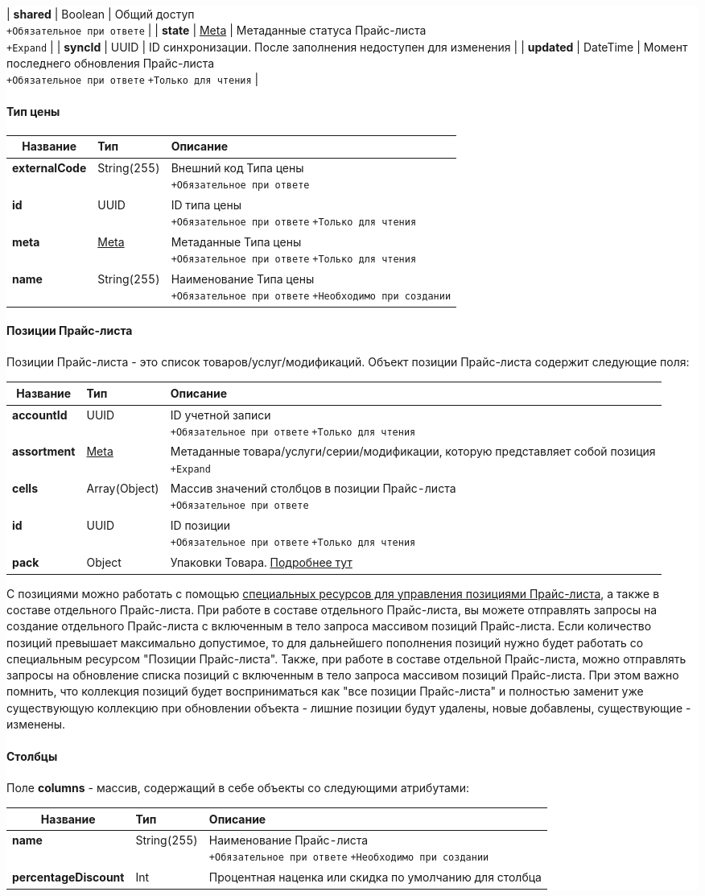 | **shared**       | Boolean                                                   | Общий доступ<br>`+Обязательное при ответе`                                                                                                    |
| **state**        | [Meta](../#mojsklad-json-api-obschie-swedeniq-metadannye) | Метаданные статуса Прайс-листа<br>`+Expand`                                                                                                   |
| **syncId**       | UUID                                                      | ID синхронизации. После заполнения недоступен для изменения                                                                                   |
| **updated**      | DateTime                                                  | Момент последнего обновления Прайс-листа<br>`+Обязательное при ответе` `+Только для чтения`                                                   |

#### Тип цены
| Название         | Тип                                                       | Описание                                                                        |
| ---------------- | :-------------------------------------------------------- | :------------------------------------------------------------------------------ |
| **externalCode** | String(255)                                               | Внешний код Типа цены<br>`+Обязательное при ответе`                             |
| **id**           | UUID                                                      | ID типа цены<br>`+Обязательное при ответе` `+Только для чтения`                 |
| **meta**         | [Meta](../#mojsklad-json-api-obschie-swedeniq-metadannye) | Метаданные Типа цены<br>`+Обязательное при ответе` `+Только для чтения`         |
| **name**         | String(255)                                               | Наименование Типа цены<br>`+Обязательное при ответе` `+Необходимо при создании` |

#### Позиции Прайс-листа
Позиции Прайс-листа - это список товаров/услуг/модификаций.
Объект позиции Прайс-листа содержит следующие поля:

| Название       | Тип                                                       | Описание                                                                                                                   |
| -------------- | :-------------------------------------------------------- | :------------------------------------------------------------------------------------------------------------------------- |
| **accountId**  | UUID                                                      | ID учетной записи<br>`+Обязательное при ответе` `+Только для чтения`                                                       |
| **assortment** | [Meta](../#mojsklad-json-api-obschie-swedeniq-metadannye) | Метаданные товара/услуги/серии/модификации, которую представляет собой позиция<br>`+Expand`                                |
| **cells**      | Array(Object)                                             | Массив значений столбцов в позиции Прайс-листа<br>`+Обязательное при ответе`                                               |
| **id**         | UUID                                                      | ID позиции<br>`+Обязательное при ответе` `+Только для чтения`                                                              |
| **pack**       | Object                                                    | Упаковки Товара. [Подробнее тут](../dictionaries/#suschnosti-towar-towary-atributy-wlozhennyh-suschnostej-upakowki-towara) |

С позициями можно работать с помощью [специальных ресурсов для управления позициями Прайс-листа](../documents/#dokumenty-prajs-list-pozicii-prajs-lista),
а также в составе отдельного Прайс-листа. При работе в составе отдельного Прайс-листа,
вы можете отправлять запросы на создание отдельного Прайс-листа с включенным в тело запроса
массивом позиций Прайс-листа. Если количество позиций превышает максимально допустимое, то для
дальнейшего пополнения позиций нужно будет работать со специальным ресурсом "Позиции Прайс-листа".
Также, при работе в составе отдельной Прайс-листа, можно отправлять запросы на обновление списка позиций
с включенным в тело запроса массивом позиций Прайс-листа. При этом важно помнить, что коллекция позиций будет
восприниматься как "все позиции Прайс-листа" и полностью заменит уже существующую коллекцию при обновлении объекта - лишние
позиции будут удалены, новые добавлены, существующие - изменены.


#### Столбцы
Поле **columns** - массив, содержащий в себе объекты со следующими атрибутами:

| Название               | Тип         | Описание                                                                          |
| ---------------------- | :---------- | :-------------------------------------------------------------------------------- |
| **name**               | String(255) | Наименование Прайс-листа<br>`+Обязательное при ответе` `+Необходимо при создании` |
| **percentageDiscount** | Int         | Процентная наценка или скидка по умолчанию для столбца                            |
